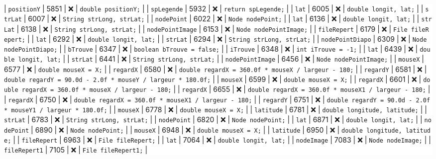 | `positionY` | 5851 | ❌ | `double positionY;` |
| `spLegende` | 5932 | ❌ | `return spLegende;` |
| `lat` | 6005 | ❌ | `double longit, lat;` |
| `strLat` | 6007 | ❌ | `String strLong, strLat;` |
| `nodePoint` | 6022 | ❌ | `Node nodePoint;` |
| `lat` | 6136 | ❌ | `double longit, lat;` |
| `strLat` | 6138 | ❌ | `String strLong, strLat;` |
| `nodePointImage` | 6153 | ❌ | `Node nodePointImage;` |
| `fileRepert` | 6179 | ❌ | `File fileRepert;` |
| `lat` | 6292 | ❌ | `double longit, lat;` |
| `strLat` | 6294 | ❌ | `String strLong, strLat;` |
| `nodePointDiapo` | 6309 | ❌ | `Node nodePointDiapo;` |
| `bTrouve` | 6347 | ❌ | `boolean bTrouve = false;` |
| `iTrouve` | 6348 | ❌ | `int iTrouve = -1;` |
| `lat` | 6439 | ❌ | `double longit, lat;` |
| `strLat` | 6441 | ❌ | `String strLong, strLat;` |
| `nodePointImage` | 6456 | ❌ | `Node nodePointImage;` |
| `mouseX` | 6577 | ❌ | `double mouseX = X;` |
| `regardX` | 6580 | ❌ | `double regardX = 360.0f * mouseX / largeur - 180;` |
| `regardY` | 6581 | ❌ | `double regardY = 90.0d - 2.0f * mouseY / largeur * 180.0f;` |
| `mouseX` | 6599 | ❌ | `double mouseX = X;` |
| `regardX` | 6601 | ❌ | `double regardX = 360.0f * mouseX / largeur - 180;` |
| `regardX` | 6655 | ❌ | `double regardX = 360.0f * mouseX1 / largeur - 180;` |
| `regardX` | 6750 | ❌ | `double regardX = 360.0f * mouseX1 / largeur - 180;` |
| `regardY` | 6751 | ❌ | `double regardY = 90.0d - 2.0f * mouseY1 / largeur * 180.0f;` |
| `mouseX` | 6778 | ❌ | `double mouseX = X;` |
| `latitude` | 6781 | ❌ | `double longitude, latitude;` |
| `strLat` | 6783 | ❌ | `String strLong, strLat;` |
| `nodePoint` | 6820 | ❌ | `Node nodePoint;` |
| `lat` | 6871 | ❌ | `double longit, lat;` |
| `nodePoint` | 6890 | ❌ | `Node nodePoint;` |
| `mouseX` | 6948 | ❌ | `double mouseX = X;` |
| `latitude` | 6950 | ❌ | `double longitude, latitude;` |
| `fileRepert` | 6963 | ❌ | `File fileRepert;` |
| `lat` | 7064 | ❌ | `double longit, lat;` |
| `nodeImage` | 7083 | ❌ | `Node nodeImage;` |
| `fileRepert1` | 7105 | ❌ | `File fileRepert1;` |